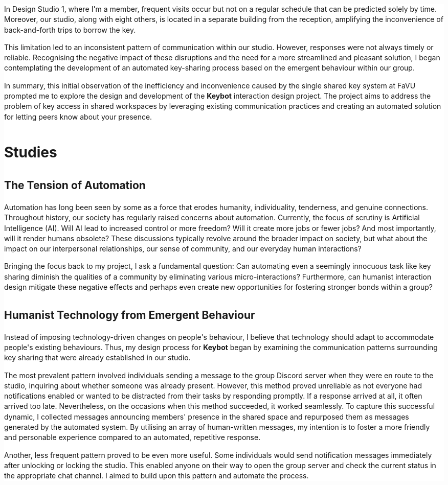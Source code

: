 In Design Studio 1, where I'm a member, frequent visits occur but not on a regular schedule that can be predicted solely by time. Moreover, our studio, along with eight others, is located in a separate building from the reception, amplifying the inconvenience of back-and-forth trips to borrow the key.

This limitation led to an inconsistent pattern of communication within our studio. However, responses were not always timely or reliable. Recognising the negative impact of these disruptions and the need for a more streamlined and pleasant solution, I began contemplating the development of an automated key-sharing process based on the emergent behaviour within our group.

In summary, this initial observation of the inefficiency and inconvenience caused by the single shared key system at FaVU prompted me to explore the design and development of the **Keybot** interaction design project. The project aims to address the problem of key access in shared workspaces by leveraging existing communication practices and creating an automated solution for letting peers know about your presence.

# Studies

## The Tension of Automation

Automation has long been seen by some as a force that erodes humanity, individuality, tenderness, and genuine connections. Throughout history, our society has regularly raised concerns about automation. Currently, the focus of scrutiny is Artificial Intelligence (AI). Will AI lead to increased control or more freedom? Will it create more jobs or fewer jobs? And most importantly, will it render humans obsolete? These discussions typically revolve around the broader impact on society, but what about the impact on our interpersonal relationships, our sense of community, and our everyday human interactions?

Bringing the focus back to my project, I ask a fundamental question: Can automating even a seemingly innocuous task like key sharing diminish the qualities of a community by eliminating various micro-interactions? Furthermore, can humanist interaction design mitigate these negative effects and perhaps even create new opportunities for fostering stronger bonds within a group?

## Humanist Technology from Emergent Behaviour

Instead of imposing technology-driven changes on people's behaviour, I believe that technology should adapt to accommodate people's existing behaviours. Thus, my design process for **Keybot** began by examining the communication patterns surrounding key sharing that were already established in our studio.

The most prevalent pattern involved individuals sending a message to the group Discord server when they were en route to the studio, inquiring about whether someone was already present. However, this method proved unreliable as not everyone had notifications enabled or wanted to be distracted from their tasks by responding promptly. If a response arrived at all, it often arrived too late. Nevertheless, on the occasions when this method succeeded, it worked seamlessly. To capture this successful dynamic, I collected messages announcing members' presence in the shared space and repurposed them as messages generated by the automated system. By utilising an array of human-written messages, my intention is to foster a more friendly and personable experience compared to an automated, repetitive response.

Another, less frequent pattern proved to be even more useful. Some individuals would send notification messages immediately after unlocking or locking the studio. This enabled anyone on their way to open the group server and check the current status in the appropriate chat channel. I aimed to build upon this pattern and automate the process.
